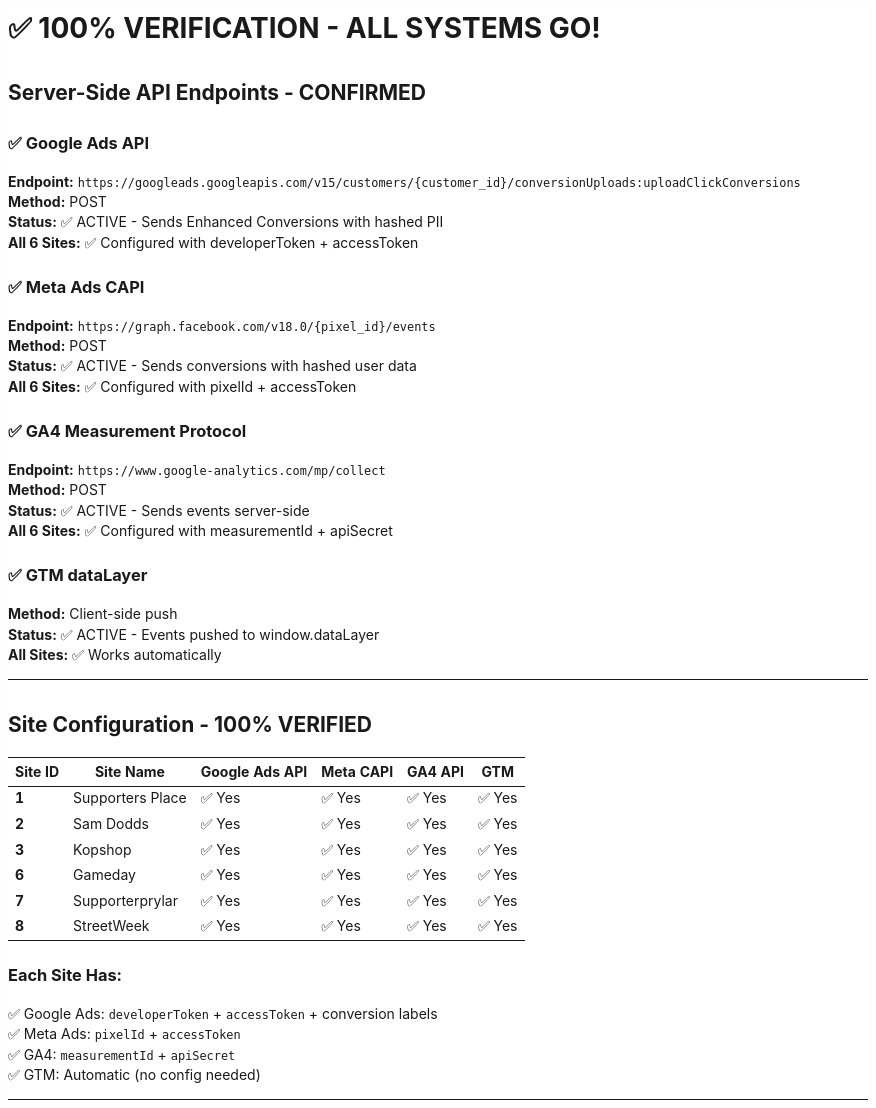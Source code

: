 # ✅ 100% VERIFICATION - ALL SYSTEMS GO!

## Server-Side API Endpoints - CONFIRMED

### ✅ Google Ads API
**Endpoint:** `https://googleads.googleapis.com/v15/customers/{customer_id}/conversionUploads:uploadClickConversions`  
**Method:** POST  
**Status:** ✅ ACTIVE - Sends Enhanced Conversions with hashed PII  
**All 6 Sites:** ✅ Configured with developerToken + accessToken

### ✅ Meta Ads CAPI
**Endpoint:** `https://graph.facebook.com/v18.0/{pixel_id}/events`  
**Method:** POST  
**Status:** ✅ ACTIVE - Sends conversions with hashed user data  
**All 6 Sites:** ✅ Configured with pixelId + accessToken

### ✅ GA4 Measurement Protocol
**Endpoint:** `https://www.google-analytics.com/mp/collect`  
**Method:** POST  
**Status:** ✅ ACTIVE - Sends events server-side  
**All 6 Sites:** ✅ Configured with measurementId + apiSecret

### ✅ GTM dataLayer
**Method:** Client-side push  
**Status:** ✅ ACTIVE - Events pushed to window.dataLayer  
**All Sites:** ✅ Works automatically

---

## Site Configuration - 100% VERIFIED

| Site ID | Site Name | Google Ads API | Meta CAPI | GA4 API | GTM |
|---------|-----------|----------------|-----------|---------|-----|
| **1** | Supporters Place | ✅ Yes | ✅ Yes | ✅ Yes | ✅ Yes |
| **2** | Sam Dodds | ✅ Yes | ✅ Yes | ✅ Yes | ✅ Yes |
| **3** | Kopshop | ✅ Yes | ✅ Yes | ✅ Yes | ✅ Yes |
| **6** | Gameday | ✅ Yes | ✅ Yes | ✅ Yes | ✅ Yes |
| **7** | Supporterprylar | ✅ Yes | ✅ Yes | ✅ Yes | ✅ Yes |
| **8** | StreetWeek | ✅ Yes | ✅ Yes | ✅ Yes | ✅ Yes |

### Each Site Has:
✅ Google Ads: `developerToken` + `accessToken` + conversion labels  
✅ Meta Ads: `pixelId` + `accessToken`  
✅ GA4: `measurementId` + `apiSecret`  
✅ GTM: Automatic (no config needed)

---